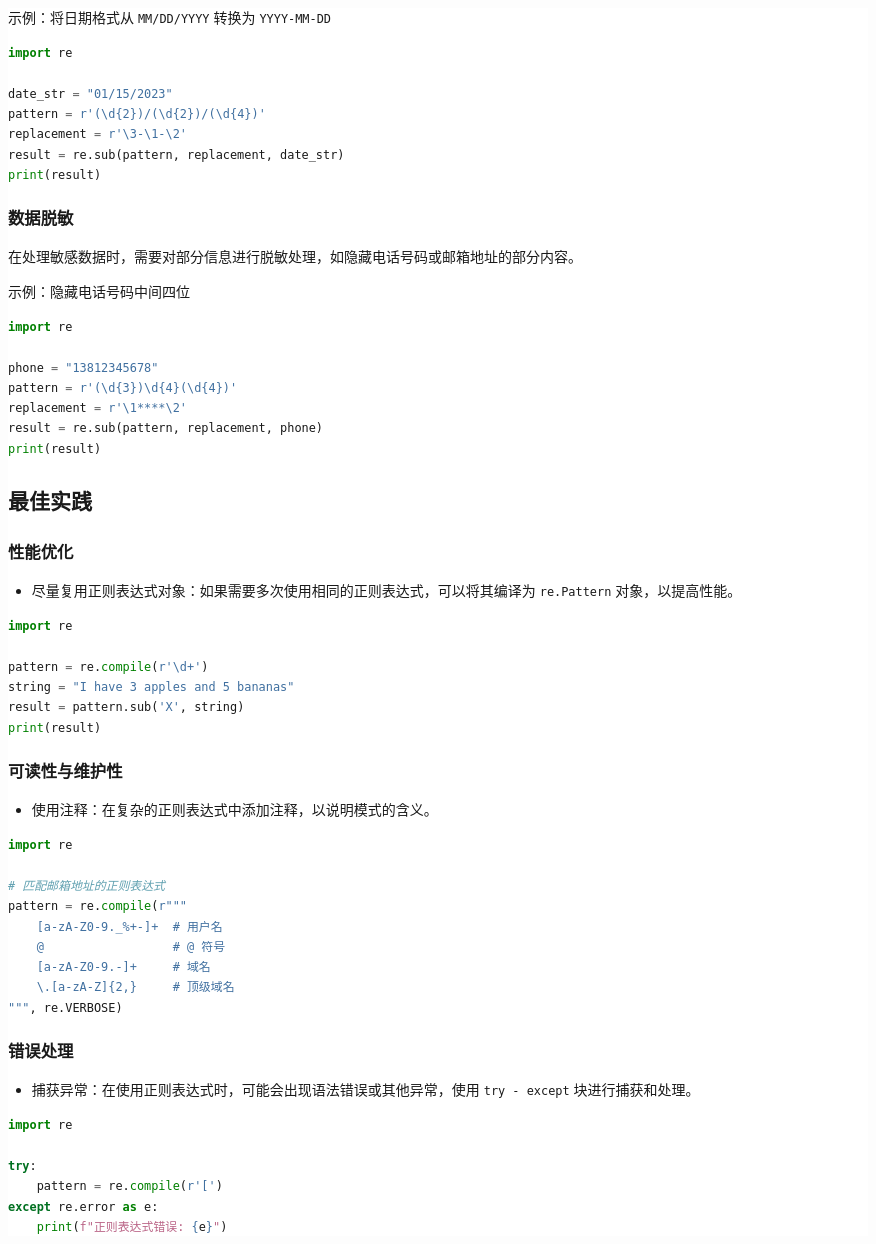 示例：将日期格式从 `MM/DD/YYYY` 转换为 `YYYY-MM-DD`
```python
import re

date_str = "01/15/2023"
pattern = r'(\d{2})/(\d{2})/(\d{4})'
replacement = r'\3-\1-\2'
result = re.sub(pattern, replacement, date_str)
print(result)  
```
### 数据脱敏
在处理敏感数据时，需要对部分信息进行脱敏处理，如隐藏电话号码或邮箱地址的部分内容。

示例：隐藏电话号码中间四位
```python
import re

phone = "13812345678"
pattern = r'(\d{3})\d{4}(\d{4})'
replacement = r'\1****\2'
result = re.sub(pattern, replacement, phone)
print(result)  
```

## 最佳实践
### 性能优化
- 尽量复用正则表达式对象：如果需要多次使用相同的正则表达式，可以将其编译为 `re.Pattern` 对象，以提高性能。
```python
import re

pattern = re.compile(r'\d+')
string = "I have 3 apples and 5 bananas"
result = pattern.sub('X', string)
print(result)  
```
### 可读性与维护性
- 使用注释：在复杂的正则表达式中添加注释，以说明模式的含义。
```python
import re

# 匹配邮箱地址的正则表达式
pattern = re.compile(r"""
    [a-zA-Z0-9._%+-]+  # 用户名
    @                  # @ 符号
    [a-zA-Z0-9.-]+     # 域名
    \.[a-zA-Z]{2,}     # 顶级域名
""", re.VERBOSE)
```
### 错误处理
- 捕获异常：在使用正则表达式时，可能会出现语法错误或其他异常，使用 `try - except` 块进行捕获和处理。
```python
import re

try:
    pattern = re.compile(r'[')
except re.error as e:
    print(f"正则表达式错误: {e}")
```

